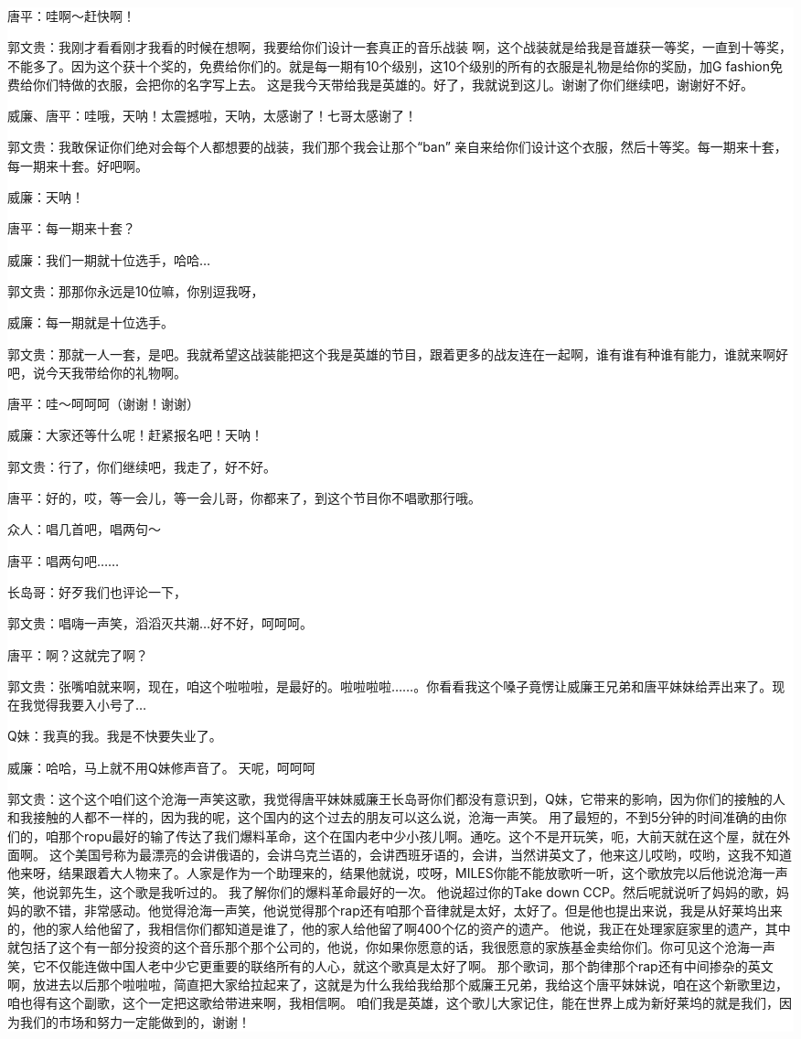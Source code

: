 
唐平：哇啊～赶快啊！


郭文贵：我刚才看看刚才我看的时候在想啊，我要给你们设计一套真正的音乐战装 啊，这个战装就是给我是音雄获一等奖，一直到十等奖，不能多了。因为这个获十个奖的，免费给你们的。就是每一期有10个级别，这10个级别的所有的衣服是礼物是给你的奖励，加G fashion免费给你们特做的衣服，会把你的名字写上去。 这是我今天带给我是英雄的。好了，我就说到这儿。谢谢了你们继续吧，谢谢好不好。


威廉、唐平：哇哦，天呐！太震撼啦，天呐，太感谢了！七哥太感谢了！


郭文贵：我敢保证你们绝对会每个人都想要的战装，我们那个我会让那个“ban” 亲自来给你们设计这个衣服，然后十等奖。每一期来十套，每一期来十套。好吧啊。


威廉：天呐！


唐平：每一期来十套？


威廉：我们一期就十位选手，哈哈…


郭文贵：那那你永远是10位嘛，你别逗我呀，


威廉：每一期就是十位选手。


郭文贵：那就一人一套，是吧。我就希望这战装能把这个我是英雄的节目，跟着更多的战友连在一起啊，谁有谁有种谁有能力，谁就来啊好吧，说今天我带给你的礼物啊。


唐平：哇～呵呵呵（谢谢！谢谢）


威廉：大家还等什么呢！赶紧报名吧！天呐！


郭文贵：行了，你们继续吧，我走了，好不好。


唐平：好的，哎，等一会儿，等一会儿哥，你都来了，到这个节目你不唱歌那行哦。


众人：唱几首吧，唱两句～


唐平：唱两句吧……


长岛哥：好歹我们也评论一下，


郭文贵：唱嗨一声笑，滔滔灭共潮…好不好，呵呵呵。


唐平：啊？这就完了啊？


郭文贵：张嘴咱就来啊，现在，咱这个啦啦啦，是最好的。啦啦啦啦……。你看看我这个嗓子竟愣让威廉王兄弟和唐平妹妹给弄出来了。现在我觉得我要入小号了…


Q妹：我真的我。我是不快要失业了。


威廉：哈哈，马上就不用Q妹修声音了。 天呢，呵呵呵


郭文贵：这个这个咱们这个沧海一声笑这歌，我觉得唐平妹妹威廉王长岛哥你们都没有意识到，Q妹，它带来的影响，因为你们的接触的人和我接触的人都不一样的，因为我的呢，这个国内的这个过去的朋友可以这么说，沧海一声笑。 用了最短的，不到5分钟的时间准确的由你们的，咱那个ropu最好的输了传达了我们爆料革命，这个在国内老中少小孩儿啊。通吃。这个不是开玩笑，呃，大前天就在这个屋，就在外面啊。 这个美国号称为最漂亮的会讲俄语的，会讲乌克兰语的，会讲西班牙语的，会讲，当然讲英文了，他来这儿哎哟，哎哟，这我不知道他来呀，结果跟着大人物来了。人家是作为一个助理来的，结果他就说，哎呀，MILES你能不能放歌听一听，这个歌放完以后他说沧海一声笑，他说郭先生，这个歌是我听过的。 我了解你们的爆料革命最好的一次。 他说超过你的Take down CCP。然后呢就说听了妈妈的歌，妈妈的歌不错，非常感动。他觉得沧海一声笑，他说觉得那个rap还有咱那个音律就是太好，太好了。但是他也提出来说，我是从好莱坞出来的，他的家人给他留了，我相信你们都知道是谁了，他的家人给他留了啊400个亿的资产的遗产。 他说，我正在处理家庭家里的遗产，其中就包括了这个有一部分投资的这个音乐那个那个公司的，他说，你如果你愿意的话，我很愿意的家族基金卖给你们。你可见这个沧海一声笑，它不仅能连做中国人老中少它更重要的联络所有的人心，就这个歌真是太好了啊。 那个歌词，那个韵律那个rap还有中间掺杂的英文啊，放进去以后那个啦啦啦，简直把大家给拉起来了，这就是为什么我给我给那个威廉王兄弟，我给这个唐平妹妹说，咱在这个新歌里边，咱也得有这个副歌，这个一定把这歌给带进来啊，我相信啊。 咱们我是英雄，这个歌儿大家记住，能在世界上成为新好莱坞的就是我们，因为我们的市场和努力一定能做到的，谢谢！
